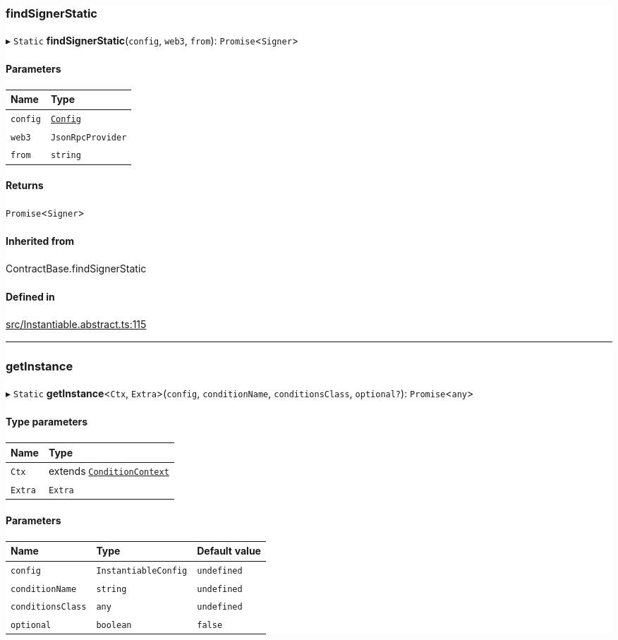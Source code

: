 
### findSignerStatic

▸ `Static` **findSignerStatic**(`config`, `web3`, `from`): `Promise`<`Signer`\>

#### Parameters

| Name     | Type                  |
| :------- | :-------------------- |
| `config` | [`Config`](Config.md) |
| `web3`   | `JsonRpcProvider`     |
| `from`   | `string`              |

#### Returns

`Promise`<`Signer`\>

#### Inherited from

ContractBase.findSignerStatic

#### Defined in

[src/Instantiable.abstract.ts:115](https://github.com/nevermined-io/sdk-js/blob/55f88d2/src/Instantiable.abstract.ts#L115)

---

### getInstance

▸ `Static` **getInstance**<`Ctx`, `Extra`\>(`config`, `conditionName`, `conditionsClass`, `optional?`): `Promise`<`any`\>

#### Type parameters

| Name    | Type                                                                       |
| :------ | :------------------------------------------------------------------------- |
| `Ctx`   | extends [`ConditionContext`](../interfaces/conditions.ConditionContext.md) |
| `Extra` | `Extra`                                                                    |

#### Parameters

| Name              | Type                 | Default value |
| :---------------- | :------------------- | :------------ |
| `config`          | `InstantiableConfig` | `undefined`   |
| `conditionName`   | `string`             | `undefined`   |
| `conditionsClass` | `any`                | `undefined`   |
| `optional`        | `boolean`            | `false`       |

